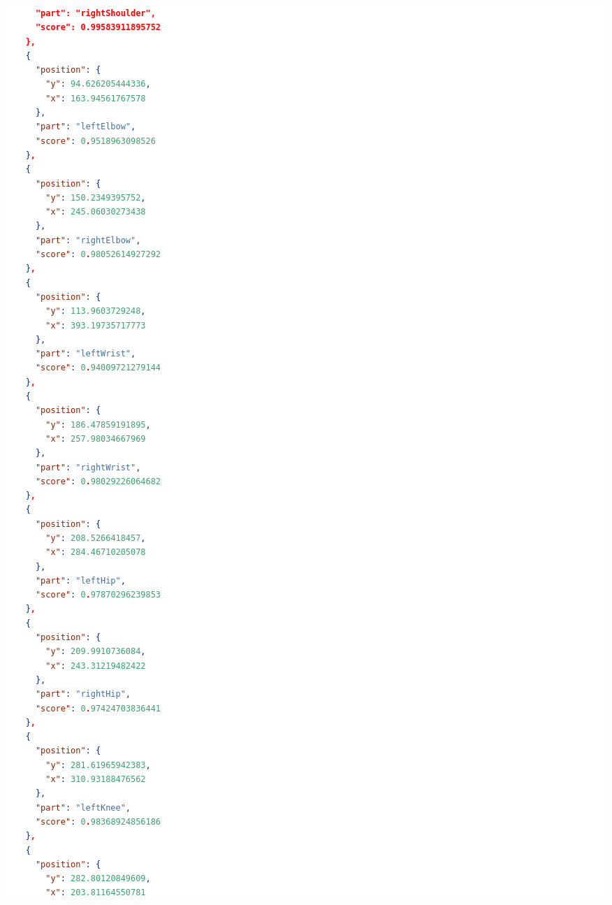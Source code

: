 ```json
      "part": "rightShoulder",
      "score": 0.99583911895752
    },
    {
      "position": {
        "y": 94.626205444336,
        "x": 163.94561767578
      },
      "part": "leftElbow",
      "score": 0.9518963098526
    },
    {
      "position": {
        "y": 150.2349395752,
        "x": 245.06030273438
      },
      "part": "rightElbow",
      "score": 0.98052614927292
    },
    {
      "position": {
        "y": 113.9603729248,
        "x": 393.19735717773
      },
      "part": "leftWrist",
      "score": 0.94009721279144
    },
    {
      "position": {
        "y": 186.47859191895,
        "x": 257.98034667969
      },
      "part": "rightWrist",
      "score": 0.98029226064682
    },
    {
      "position": {
        "y": 208.5266418457,
        "x": 284.46710205078
      },
      "part": "leftHip",
      "score": 0.97870296239853
    },
    {
      "position": {
        "y": 209.9910736084,
        "x": 243.31219482422
      },
      "part": "rightHip",
      "score": 0.97424703836441
    },
    {
      "position": {
        "y": 281.61965942383,
        "x": 310.93188476562
      },
      "part": "leftKnee",
      "score": 0.98368924856186
    },
    {
      "position": {
        "y": 282.80120849609,
        "x": 203.81164550781
```